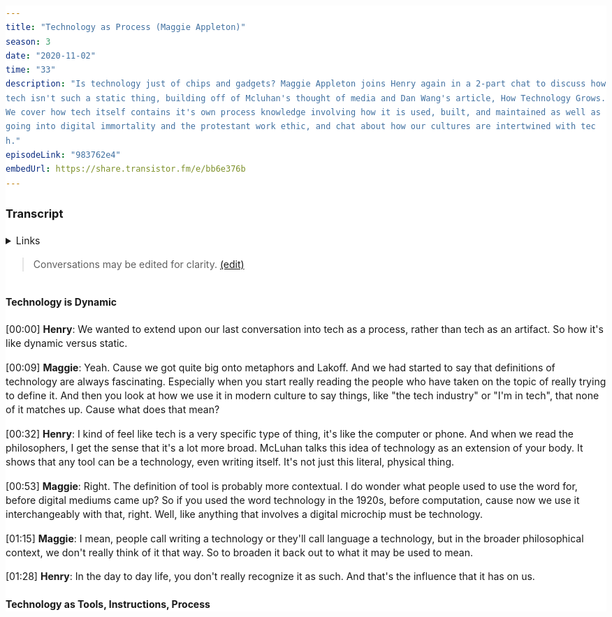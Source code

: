 ```yaml
---
title: "Technology as Process (Maggie Appleton)"
season: 3
date: "2020-11-02"
time: "33"
description: "Is technology just of chips and gadgets? Maggie Appleton joins Henry again in a 2-part chat to discuss how tech isn't such a static thing, building off of Mcluhan's thought of media and Dan Wang's article, How Technology Grows. We cover how tech itself contains it's own process knowledge involving how it is used, built, and maintained as well as going into digital immortality and the protestant work ethic, and chat about how our cultures are intertwined with tech."
episodeLink: "983762e4"
embedUrl: https://share.transistor.fm/e/bb6e376b
---
```


### Transcript

<details><summary>Links

> Conversations may be edited for clarity. [(edit)](https://github.com/hzoo/hopeinsource.com/edit/master/season-3/process.md)

</summary></details>

#### Technology is Dynamic

[00:00] **Henry**: We wanted to extend upon our last conversation into tech as a process, rather than tech as an artifact. So how it's like dynamic versus static.

[00:09] **Maggie**: Yeah. Cause we got quite big onto metaphors and Lakoff. And we had started to say that definitions of technology are always fascinating. Especially when you start really reading the people who have taken on the topic of really trying to define it. And then you look at how we use it in modern culture to say things, like "the tech industry" or "I'm in tech", that none of it matches up. Cause what does that mean?

[00:32] **Henry**: I kind of feel like tech is a very specific type of thing, it's like the computer or phone. And when we read the philosophers, I get the sense that it's a lot more broad. McLuhan talks this idea of technology as an extension of your body. It shows that any tool can be a technology, even writing itself. It's not just this literal, physical thing.

[00:53] **Maggie**: Right. The definition of tool is probably more contextual. I do wonder what people used to use the word for, before digital mediums came up? So if you used the word technology in the 1920s, before computation, cause now we use it interchangeably with that, right. Well, like anything that involves a digital microchip must be technology.

[01:15] **Maggie**: I mean, people call writing a technology or they'll call language a technology, but in the broader philosophical context, we don't really think of it that way. So to broaden it back out to what it may be used to mean.

[01:28] **Henry**: In the day to day life, you don't really recognize it as such. And that's the influence that it has on us.

#### Technology as Tools, Instructions, Process
